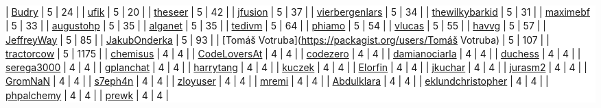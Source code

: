 | [Budry](https://packagist.org/users/Budry) | 5 | 24 |
| [ufik](https://packagist.org/users/ufik) | 5 | 20 |
| [theseer](https://packagist.org/users/theseer) | 5 | 42 |
| [jfusion](https://packagist.org/users/jfusion) | 5 | 37 |
| [vierbergenlars](https://packagist.org/users/vierbergenlars) | 5 | 34 |
| [thewilkybarkid](https://packagist.org/users/thewilkybarkid) | 5 | 31 |
| [maximebf](https://packagist.org/users/maximebf) | 5 | 33 |
| [augustohp](https://packagist.org/users/augustohp) | 5 | 35 |
| [alganet](https://packagist.org/users/alganet) | 5 | 35 |
| [tedivm](https://packagist.org/users/tedivm) | 5 | 64 |
| [phiamo](https://packagist.org/users/phiamo) | 5 | 54 |
| [vlucas](https://packagist.org/users/vlucas) | 5 | 55 |
| [havvg](https://packagist.org/users/havvg) | 5 | 57 |
| [JeffreyWay](https://packagist.org/users/JeffreyWay) | 5 | 85 |
| [JakubOnderka](https://packagist.org/users/JakubOnderka) | 5 | 93 |
| [Tomáš Votruba](https://packagist.org/users/Tomáš Votruba) | 5 | 107 |
| [tractorcow](https://packagist.org/users/tractorcow) | 5 | 1175 |
| [chemisus](https://packagist.org/users/chemisus) | 4 | 4 |
| [CodeLoversAt](https://packagist.org/users/CodeLoversAt) | 4 | 4 |
| [codezero](https://packagist.org/users/codezero) | 4 | 4 |
| [damianociarla](https://packagist.org/users/damianociarla) | 4 | 4 |
| [duchess](https://packagist.org/users/duchess) | 4 | 4 |
| [serega3000](https://packagist.org/users/serega3000) | 4 | 4 |
| [gplanchat](https://packagist.org/users/gplanchat) | 4 | 4 |
| [harrytang](https://packagist.org/users/harrytang) | 4 | 4 |
| [kuczek](https://packagist.org/users/kuczek) | 4 | 4 |
| [Elorfin](https://packagist.org/users/Elorfin) | 4 | 4 |
| [jkuchar](https://packagist.org/users/jkuchar) | 4 | 4 |
| [jurasm2](https://packagist.org/users/jurasm2) | 4 | 4 |
| [GromNaN](https://packagist.org/users/GromNaN) | 4 | 4 |
| [s7eph4n](https://packagist.org/users/s7eph4n) | 4 | 4 |
| [zloyuser](https://packagist.org/users/zloyuser) | 4 | 4 |
| [mremi](https://packagist.org/users/mremi) | 4 | 4 |
| [Abdulklara](https://packagist.org/users/Abdulklara) | 4 | 4 |
| [eklundchristopher](https://packagist.org/users/eklundchristopher) | 4 | 4 |
| [phpalchemy](https://packagist.org/users/phpalchemy) | 4 | 4 |
| [prewk](https://packagist.org/users/prewk) | 4 | 4 |